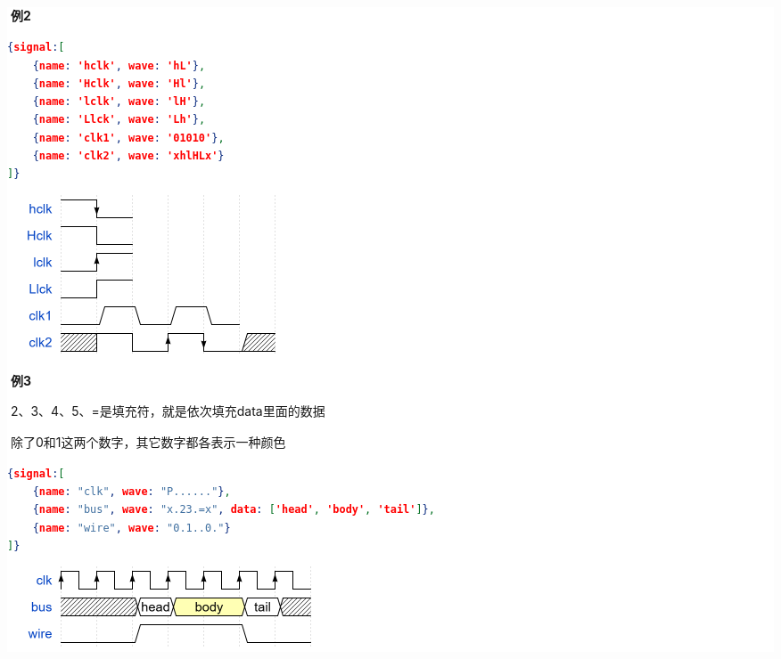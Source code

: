 
​	**例2**

```json
{signal:[
    {name: 'hclk', wave: 'hL'},
    {name: 'Hclk', wave: 'Hl'},
    {name: 'lclk', wave: 'lH'},
    {name: 'Llck', wave: 'Lh'},
    {name: 'clk1', wave: '01010'},
    {name: 'clk2', wave: 'xhlHLx'}
]}
```

<img src="fig2/base exp2.png" alt="image-20250712181329495" style="zoom:50%;" />

​	**例3**

​	2、3、4、5、=是填充符，就是依次填充data里面的数据

​	除了0和1这两个数字，其它数字都各表示一种颜色

```json
{signal:[
    {name: "clk", wave: "P......"},
    {name: "bus", wave: "x.23.=x", data: ['head', 'body', 'tail']},
    {name: "wire", wave: "0.1..0."}
]}
```

<img src="fig2/base exp3.png" alt="image-20250712182107573" style="zoom:50%;" />
